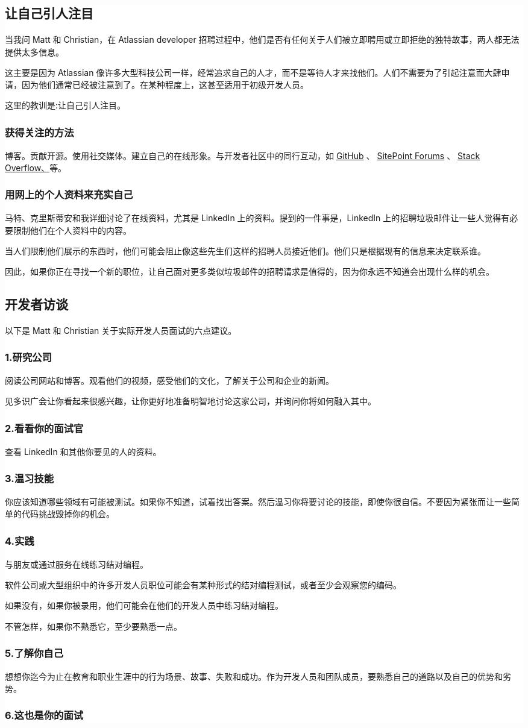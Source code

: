 ## 让自己引人注目

当我问 Matt 和 Christian，在 Atlassian developer 招聘过程中，他们是否有任何关于人们被立即聘用或立即拒绝的独特故事，两人都无法提供太多信息。

这主要是因为 Atlassian 像许多大型科技公司一样，经常追求自己的人才，而不是等待人才来找他们。人们不需要为了引起注意而大肆申请，因为他们通常已经被注意到了。在某种程度上，这甚至适用于初级开发人员。

这里的教训是:让自己引人注目。

### 获得关注的方法

博客。贡献开源。使用社交媒体。建立自己的在线形象。与开发者社区中的同行互动，如 [GitHub](https://github.com/) 、 [SitePoint Forums](https://community.sitepoint.com/) 、 [Stack Overflow、](http://stackoverflow.com/)等。

### 用网上的个人资料来充实自己

马特、克里斯蒂安和我详细讨论了在线资料，尤其是 LinkedIn 上的资料。提到的一件事是，LinkedIn 上的招聘垃圾邮件让一些人觉得有必要限制他们在个人资料中的内容。

当人们限制他们展示的东西时，他们可能会阻止像这些先生们这样的招聘人员接近他们。他们只是根据现有的信息来决定联系谁。

因此，如果你正在寻找一个新的职位，让自己面对更多类似垃圾邮件的招聘请求是值得的，因为你永远不知道会出现什么样的机会。

## 开发者访谈

以下是 Matt 和 Christian 关于实际开发人员面试的六点建议。

### 1.研究公司

阅读公司网站和博客。观看他们的视频，感受他们的文化，了解关于公司和企业的新闻。

见多识广会让你看起来很感兴趣，让你更好地准备明智地讨论这家公司，并询问你将如何融入其中。

### 2.看看你的面试官

查看 LinkedIn 和其他你要见的人的资料。

### 3.温习技能

你应该知道哪些领域有可能被测试。如果你不知道，试着找出答案。然后温习你将要讨论的技能，即使你很自信。不要因为紧张而让一些简单的代码挑战毁掉你的机会。

### 4.实践

与朋友或通过服务在线练习结对编程。

软件公司或大型组织中的许多开发人员职位可能会有某种形式的结对编程测试，或者至少会观察您的编码。

如果没有，如果你被录用，他们可能会在他们的开发人员中练习结对编程。

不管怎样，如果你不熟悉它，至少要熟悉一点。

### 5.了解你自己

想想你迄今为止在教育和职业生涯中的行为场景、故事、失败和成功。作为开发人员和团队成员，要熟悉自己的道路以及自己的优势和劣势。

### 6.这也是你的面试
